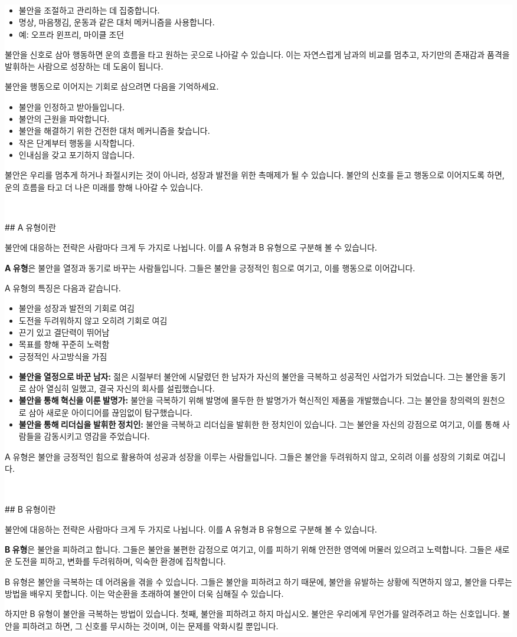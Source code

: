 

* 불안을 조절하고 관리하는 데 집중합니다.
* 명상, 마음챙김, 운동과 같은 대처 메커니즘을 사용합니다.
* 예: 오프라 윈프리, 마이클 조던

불안을 신호로 삼아 행동하면 운의 흐름을 타고 원하는 곳으로 나아갈 수 있습니다. 이는 자연스럽게 남과의 비교를 멈추고, 자기만의 존재감과 품격을 발휘하는 사람으로 성장하는 데 도움이 됩니다.

불안을 행동으로 이어지는 기회로 삼으려면 다음을 기억하세요.

* 불안을 인정하고 받아들입니다.
* 불안의 근원을 파악합니다.
* 불안을 해결하기 위한 건전한 대처 메커니즘을 찾습니다.
* 작은 단계부터 행동을 시작합니다.
* 인내심을 갖고 포기하지 않습니다.

불안은 우리를 멈추게 하거나 좌절시키는 것이 아니라, 성장과 발전을 위한 촉매제가 될 수 있습니다. 불안의 신호를 듣고 행동으로 이어지도록 하면, 운의 흐름을 타고 더 나은 미래를 향해 나아갈 수 있습니다.

<p>&nbsp;</p>
## A 유형이란

불안에 대응하는 전략은 사람마다 크게 두 가지로 나뉩니다. 이를 A 유형과 B 유형으로 구분해 볼 수 있습니다.

**A 유형**은 불안을 열정과 동기로 바꾸는 사람들입니다. 그들은 불안을 긍정적인 힘으로 여기고, 이를 행동으로 이어갑니다.

A 유형의 특징은 다음과 같습니다.

- 불안을 성장과 발전의 기회로 여김
- 도전을 두려워하지 않고 오히려 기회로 여김
- 끈기 있고 결단력이 뛰어남
- 목표를 향해 꾸준히 노력함
- 긍정적인 사고방식을 가짐



* **불안을 열정으로 바꾼 남자:** 젊은 시절부터 불안에 시달렸던 한 남자가 자신의 불안을 극복하고 성공적인 사업가가 되었습니다. 그는 불안을 동기로 삼아 열심히 일했고, 결국 자신의 회사를 설립했습니다.
* **불안을 통해 혁신을 이룬 발명가:** 불안을 극복하기 위해 발명에 몰두한 한 발명가가 혁신적인 제품을 개발했습니다. 그는 불안을 창의력의 원천으로 삼아 새로운 아이디어를 끊임없이 탐구했습니다.
* **불안을 통해 리더십을 발휘한 정치인:** 불안을 극복하고 리더십을 발휘한 한 정치인이 있습니다. 그는 불안을 자신의 강점으로 여기고, 이를 통해 사람들을 감동시키고 영감을 주었습니다.

A 유형은 불안을 긍정적인 힘으로 활용하여 성공과 성장을 이루는 사람들입니다. 그들은 불안을 두려워하지 않고, 오히려 이를 성장의 기회로 여깁니다.

<p>&nbsp;</p>
## B 유형이란

불안에 대응하는 전략은 사람마다 크게 두 가지로 나뉩니다. 이를 A 유형과 B 유형으로 구분해 볼 수 있습니다.

**B 유형**은 불안을 피하려고 합니다. 그들은 불안을 불편한 감정으로 여기고, 이를 피하기 위해 안전한 영역에 머물러 있으려고 노력합니다. 그들은 새로운 도전을 피하고, 변화를 두려워하며, 익숙한 환경에 집착합니다.

B 유형은 불안을 극복하는 데 어려움을 겪을 수 있습니다. 그들은 불안을 피하려고 하기 때문에, 불안을 유발하는 상황에 직면하지 않고, 불안을 다루는 방법을 배우지 못합니다. 이는 악순환을 초래하여 불안이 더욱 심해질 수 있습니다.

하지만 B 유형이 불안을 극복하는 방법이 있습니다. 첫째, 불안을 피하려고 하지 마십시오. 불안은 우리에게 무언가를 알려주려고 하는 신호입니다. 불안을 피하려고 하면, 그 신호를 무시하는 것이며, 이는 문제를 악화시킬 뿐입니다.

